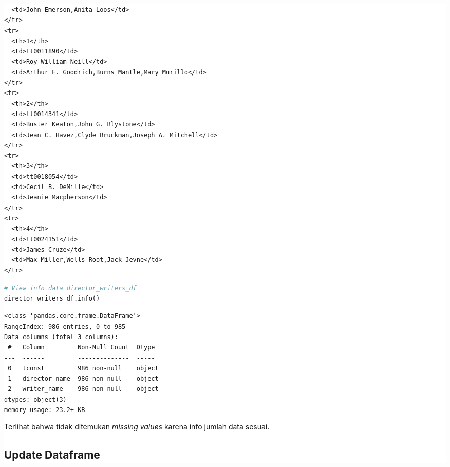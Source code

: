       <td>John Emerson,Anita Loos</td>
    </tr>
    <tr>
      <th>1</th>
      <td>tt0011890</td>
      <td>Roy William Neill</td>
      <td>Arthur F. Goodrich,Burns Mantle,Mary Murillo</td>
    </tr>
    <tr>
      <th>2</th>
      <td>tt0014341</td>
      <td>Buster Keaton,John G. Blystone</td>
      <td>Jean C. Havez,Clyde Bruckman,Joseph A. Mitchell</td>
    </tr>
    <tr>
      <th>3</th>
      <td>tt0018054</td>
      <td>Cecil B. DeMille</td>
      <td>Jeanie Macpherson</td>
    </tr>
    <tr>
      <th>4</th>
      <td>tt0024151</td>
      <td>James Cruze</td>
      <td>Max Miller,Wells Root,Jack Jevne</td>
    </tr>
  </tbody>
</table>
</div>




```python
# View info data director_writers_df
director_writers_df.info()
```

    <class 'pandas.core.frame.DataFrame'>
    RangeIndex: 986 entries, 0 to 985
    Data columns (total 3 columns):
     #   Column         Non-Null Count  Dtype 
    ---  ------         --------------  ----- 
     0   tconst         986 non-null    object
     1   director_name  986 non-null    object
     2   writer_name    986 non-null    object
    dtypes: object(3)
    memory usage: 23.2+ KB
    

Terlihat bahwa tidak ditemukan *missing values* karena info jumlah data sesuai.

## Update Dataframe
